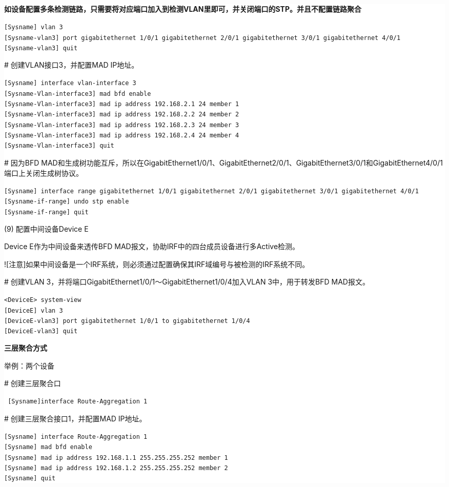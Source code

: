 **如设备配置多条检测链路，只需要将对应端口加入到检测VLAN里即可，并关闭端口的STP。并且不配置链路聚合**

```
[Sysname] vlan 3
[Sysname-vlan3] port gigabitethernet 1/0/1 gigabitethernet 2/0/1 gigabitethernet 3/0/1 gigabitethernet 4/0/1
[Sysname-vlan3] quit
```

\# 创建VLAN接口3，并配置MAD IP地址。

```
[Sysname] interface vlan-interface 3
[Sysname-Vlan-interface3] mad bfd enable
[Sysname-Vlan-interface3] mad ip address 192.168.2.1 24 member 1
[Sysname-Vlan-interface3] mad ip address 192.168.2.2 24 member 2
[Sysname-Vlan-interface3] mad ip address 192.168.2.3 24 member 3
[Sysname-Vlan-interface3] mad ip address 192.168.2.4 24 member 4
[Sysname-Vlan-interface3] quit
```

\# 因为BFD MAD和生成树功能互斥，所以在GigabitEthernet1/0/1、GigabitEthernet2/0/1、GigabitEthernet3/0/1和GigabitEthernet4/0/1端口上关闭生成树协议。

```
[Sysname] interface range gigabitethernet 1/0/1 gigabitethernet 2/0/1 gigabitethernet 3/0/1 gigabitethernet 4/0/1
[Sysname-if-range] undo stp enable
[Sysname-if-range] quit
```

(9) 配置中间设备Device E

Device E作为中间设备来透传BFD MAD报文，协助IRF中的四台成员设备进行多Active检测。

!\[注意]如果中间设备是一个IRF系统，则必须通过配置确保其IRF域编号与被检测的IRF系统不同。

\# 创建VLAN 3，并将端口GigabitEthernet1/0/1～GigabitEthernet1/0/4加入VLAN 3中，用于转发BFD MAD报文。

```
<DeviceE> system-view
[DeviceE] vlan 3
[DeviceE-vlan3] port gigabitethernet 1/0/1 to gigabitethernet 1/0/4
[DeviceE-vlan3] quit
```

**三层聚合方式**

举例：两个设备

\# 创建三层聚合口

```
 [Sysname]interface Route-Aggregation 1
```

\# 创建三层聚合接口1，并配置MAD IP地址。

```
[Sysname] interface Route-Aggregation 1
[Sysname] mad bfd enable
[Sysname] mad ip address 192.168.1.1 255.255.255.252 member 1
[Sysname] mad ip address 192.168.1.2 255.255.255.252 member 2
[Sysname] quit
```
